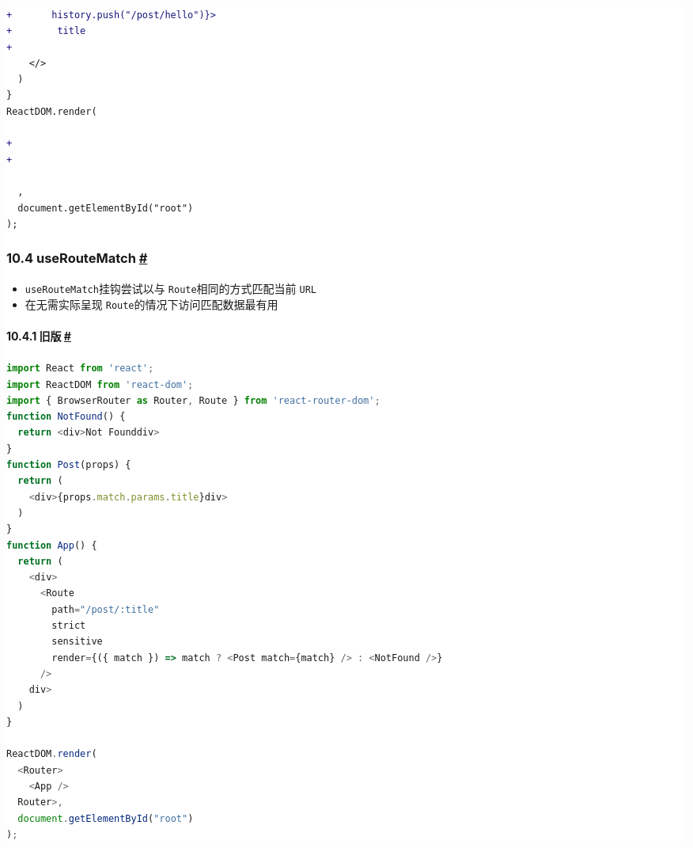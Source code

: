 ```diff
+       history.push("/post/hello")}>
+        title
+
    </>
  )
}
ReactDOM.render(

+
+

  ,
  document.getElementById("root")
);
```

### 10.4 useRouteMatch [#](#t43104-useroutematch)

* `useRouteMatch`挂钩尝试以与 `Route`相同的方式匹配当前 `URL`
* 在无需实际呈现 `Route`的情况下访问匹配数据最有用

#### 10.4.1 旧版 [#](#t441041-旧版)

```js
import React from 'react';
import ReactDOM from 'react-dom';
import { BrowserRouter as Router, Route } from 'react-router-dom';
function NotFound() {
  return <div>Not Founddiv>
}
function Post(props) {
  return (
    <div>{props.match.params.title}div>
  )
}
function App() {
  return (
    <div>
      <Route
        path="/post/:title"
        strict
        sensitive
        render={({ match }) => match ? <Post match={match} /> : <NotFound />}
      />
    div>
  )
}

ReactDOM.render(
  <Router>
    <App />
  Router>,
  document.getElementById("root")
);

```
